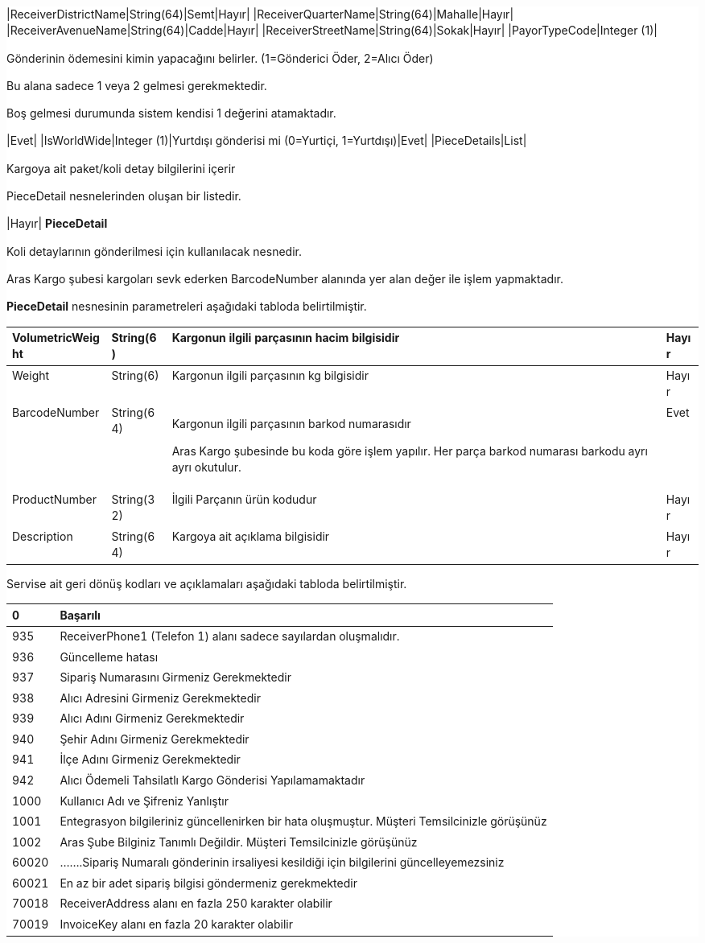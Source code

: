 |ReceiverDistrictName|String(64)|Semt|Hayır|
|ReceiverQuarterName|String(64)|Mahalle|Hayır|
|ReceiverAvenueName|String(64)|Cadde|Hayır|
|ReceiverStreetName|String(64)|Sokak|Hayır|
|PayorTypeCode|Integer (1)|<p>Gönderinin ödemesini kimin yapacağını belirler. (1=Gönderici Öder, 2=Alıcı Öder)</p><p>Bu alana sadece 1 veya 2 gelmesi gerekmektedir.</p><p>Boş gelmesi durumunda sistem kendisi 1 değerini atamaktadır.</p>|Evet|
|IsWorldWide|Integer (1)|Yurtdışı gönderisi mi (0=Yurtiçi, 1=Yurtdışı)|Evet|
|PieceDetails|List|<p>Kargoya ait paket/koli detay bilgilerini içerir</p><p>PieceDetail nesnelerinden oluşan bir listedir.</p>|Hayır|
**PieceDetail**

Koli detaylarının gönderilmesi için kullanılacak nesnedir.

Aras Kargo şubesi kargoları sevk ederken BarcodeNumber alanında yer alan değer ile işlem yapmaktadır.

**PieceDetail** nesnesinin parametreleri aşağıdaki tabloda belirtilmiştir.

|VolumetricWeight|String(6)|Kargonun ilgili parçasının hacim bilgisidir|Hayır|
| :- | :- | :- | :- |
|Weight|String(6)|Kargonun ilgili parçasının kg bilgisidir|Hayır|
|BarcodeNumber|String(64)|<p>Kargonun ilgili parçasının barkod numarasıdır</p><p>Aras Kargo şubesinde bu koda göre işlem yapılır. Her parça barkod numarası barkodu ayrı ayrı okutulur.</p>|Evet|
|ProductNumber|String(32)|İlgili Parçanın ürün kodudur|Hayır|
|Description|String(64)|Kargoya ait açıklama bilgisidir|Hayır|





Servise ait geri dönüş kodları ve açıklamaları aşağıdaki tabloda belirtilmiştir.


|0|Başarılı|
| :- | :- |
|935|ReceiverPhone1 (Telefon 1) alanı sadece sayılardan oluşmalıdır.|
|936|Güncelleme hatası|
|937|Sipariş Numarasını Girmeniz Gerekmektedir|
|938|Alıcı Adresini Girmeniz Gerekmektedir|
|939|Alıcı Adını Girmeniz Gerekmektedir|
|940|Şehir Adını Girmeniz Gerekmektedir|
|941|İlçe Adını Girmeniz Gerekmektedir|
|942|Alıcı Ödemeli Tahsilatlı Kargo Gönderisi Yapılamamaktadır|
|1000|Kullanıcı Adı ve Şifreniz Yanlıştır|
|1001|Entegrasyon bilgileriniz güncellenirken bir hata oluşmuştur. Müşteri Temsilcinizle görüşünüz|
|1002|Aras Şube Bilginiz Tanımlı Değildir. Müşteri Temsilcinizle görüşünüz|
|60020|…….Sipariş Numaralı gönderinin irsaliyesi kesildiği için bilgilerini güncelleyemezsiniz|
|60021|En az bir adet sipariş bilgisi göndermeniz gerekmektedir|
|70018|ReceiverAddress alanı en fazla 250 karakter olabilir|
|70019|InvoiceKey alanı en fazla 20 karakter olabilir|